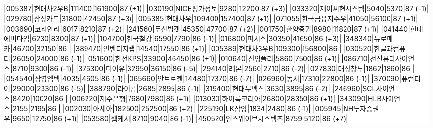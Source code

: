 |[005387](https://finance.daum.net/quotes/A005387)|현대차2우B|111400|161900|87 (+1)|
|[030190](https://finance.daum.net/quotes/A030190)|NICE평가정보|9280|12200|87 (+3)|
|[033320](https://finance.daum.net/quotes/A033320)|제이씨현시스템|5040|5370|87 (-1)|
|[029780](https://finance.daum.net/quotes/A029780)|삼성카드|31800|42450|87 (+3)|
|[005385](https://finance.daum.net/quotes/A005385)|현대차우|109400|157400|87 (+1)|
|[071055](https://finance.daum.net/quotes/A071055)|한국금융지주우|41050|56100|87 (+1)|
|[003690](https://finance.daum.net/quotes/A003690)|코리안리|6017|8210|87 (+2)|
|[241560](https://finance.daum.net/quotes/A241560)|두산밥캣|45350|47700|87 (+2)|
|[001750](https://finance.daum.net/quotes/A001750)|한양증권|8980|11820|87 (+1)|
|[041440](https://finance.daum.net/quotes/A041440)|현대에버다임|6230|8300|87 (+1)|
|[104700](https://finance.daum.net/quotes/A104700)|한국철강|6590|7790|86 (-1)|
|[016800](https://finance.daum.net/quotes/A016800)|퍼시스|30350|41650|86 (+3)|
|[348340](https://finance.daum.net/quotes/A348340)|뉴로메카|46700|32150|86 |
|[389470](https://finance.daum.net/quotes/A389470)|인벤티지랩|14540|17550|86 (+1)|
|[005389](https://finance.daum.net/quotes/A005389)|현대차3우B|109300|156800|86 |
|[030520](https://finance.daum.net/quotes/A030520)|한글과컴퓨터|26050|24000|86 (-1)|
|[051600](https://finance.daum.net/quotes/A051600)|한전KPS|33900|46450|86 (+1)|
|[010640](https://finance.daum.net/quotes/A010640)|진양폴리|5860|7500|86 (+1)|
|[086710](https://finance.daum.net/quotes/A086710)|선진뷰티사이언스|8710|9300|86 (-1)|
|[376300](https://finance.daum.net/quotes/A376300)|디어유|32950|36150|86 (-5)|
|[294140](https://finance.daum.net/quotes/A294140)|레몬|2560|2710|86 (-2)|
|[027830](https://finance.daum.net/quotes/A027830)|대성창투|1862|1860|86 |
|[054540](https://finance.daum.net/quotes/A054540)|삼영엠텍|4035|4605|86 (-1)|
|[065660](https://finance.daum.net/quotes/A065660)|안트로젠|14480|17370|86 (-7)|
|[026960](https://finance.daum.net/quotes/A026960)|동서|17310|22800|86 (-1)|
|[370090](https://finance.daum.net/quotes/A370090)|퓨런티어|29000|23300|86 (-5)|
|[388790](https://finance.daum.net/quotes/A388790)|라이콤|2685|2895|86 (-1)|
|[319400](https://finance.daum.net/quotes/A319400)|현대무벡스|3630|3895|86 (-2)|
|[246960](https://finance.daum.net/quotes/A246960)|SCL사이언스|8420|10020|86 |
|[006220](https://finance.daum.net/quotes/A006220)|제주은행|7680|7980|86 (+1)|
|[013030](https://finance.daum.net/quotes/A013030)|하이록코리아|26800|28350|86 (+1)|
|[343090](https://finance.daum.net/quotes/A343090)|HLB사이언스|2155|2195|86 |
|[002030](https://finance.daum.net/quotes/A002030)|아세아|182500|252500|86 (+2)|
|[225190](https://finance.daum.net/quotes/A225190)|LK삼양|1834|2480|86 (-1)|
|[005945](https://finance.daum.net/quotes/A005945)|NH투자증권우|9650|12750|86 (+1)|
|[053580](https://finance.daum.net/quotes/A053580)|웹케시|8710|9040|86 (-1)|
|[450520](https://finance.daum.net/quotes/A450520)|인스웨이브시스템즈|8759|5120|86 (+7)|